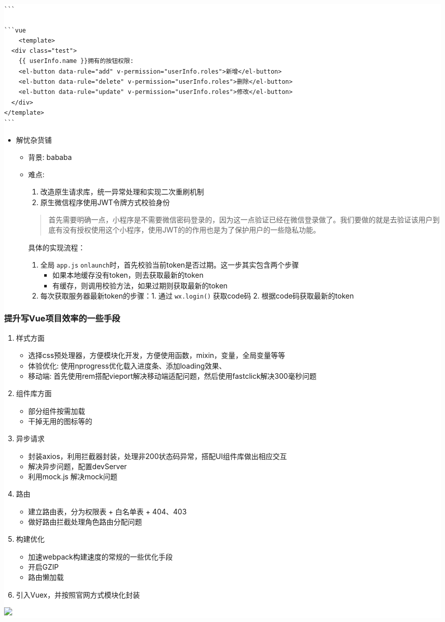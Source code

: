     ```

    ```vue
        <template>
      <div class="test">
        {{ userInfo.name }}拥有的按钮权限:
        <el-button data-rule="add" v-permission="userInfo.roles">新增</el-button>
        <el-button data-rule="delete" v-permission="userInfo.roles">删除</el-button>
        <el-button data-rule="update" v-permission="userInfo.roles">修改</el-button>
      </div>
    </template>
    ```


- 解忧杂货铺
  - 背景: bababa
  - 难点: 
    1. 改造原生请求库，统一异常处理和实现二次重刷机制
    2. 原生微信程序使用JWT令牌方式校验身份

    >首先需要明确一点，小程序是不需要微信密码登录的，因为这一点验证已经在微信登录做了。我们要做的就是去验证该用户到底有没有授权使用这个小程序，使用JWT的的作用也是为了保护用户的一些隐私功能。

    具体的实现流程：
      1. 全局 `app.js` `onlaunch`时，首先校验当前token是否过期。这一步其实包含两个步骤
          - 如果本地缓存没有token，则去获取最新的token
          - 有缓存，则调用校验方法，如果过期则获取最新的token
      2. 每次获取服务器最新token的步骤：1. 通过 `wx.login()` 获取code码 2. 根据code码获取最新的token

### 提升写Vue项目效率的一些手段

1. 样式方面
   - 选择css预处理器，方便模块化开发，方便使用函数，mixin，变量，全局变量等等
   - 体验优化: 使用nprogress优化载入进度条、添加loading效果、
   - 移动端: 首先使用rem搭配vieport解决移动端适配问题，然后使用fastclick解决300毫秒问题

2. 组件库方面
   - 部分组件按需加载
   - 干掉无用的图标等的

3. 异步请求
   - 封装axios，利用拦截器封装，处理非200状态码异常，搭配UI组件库做出相应交互
   - 解决异步问题，配置devServer
   - 利用mock.js 解决mock问题

4. 路由
   - 建立路由表，分为权限表 + 白名单表 + 404、403
   - 做好路由拦截处理角色路由分配问题

5. 构建优化
   - 加速webpack构建速度的常规的一些优化手段
   - 开启GZIP
   - 路由懒加载

6. 引入Vuex，并按照官网方式模块化封装

![](https://image.yangxiansheng.top/img/20210314011930.png?imglist)
